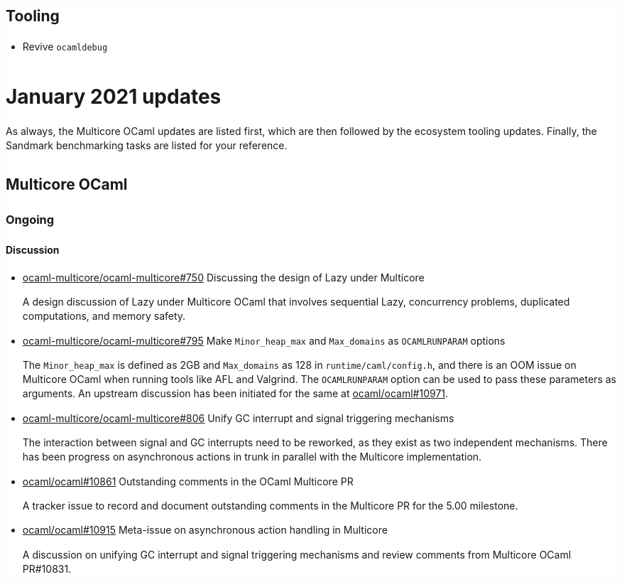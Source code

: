 ## Tooling

* Revive `ocamldebug`

# January 2021 updates

As always, the Multicore OCaml updates are listed first, which are then followed by the ecosystem tooling updates. Finally, the Sandmark benchmarking tasks are listed for your reference.

## Multicore OCaml

### Ongoing

#### Discussion

* [ocaml-multicore/ocaml-multicore#750](https://github.com/ocaml-multicore/ocaml-multicore/issues/750)
  Discussing the design of Lazy under Multicore
  
  A design discussion of Lazy under Multicore OCaml that involves
  sequential Lazy, concurrency problems, duplicated computations, and
  memory safety.

* [ocaml-multicore/ocaml-multicore#795](https://github.com/ocaml-multicore/ocaml-multicore/issues/795)
  Make `Minor_heap_max` and `Max_domains` as `OCAMLRUNPARAM` options
  
  The `Minor_heap_max` is defined as 2GB and `Max_domains` as 128 in
  `runtime/caml/config.h`, and there is an OOM issue on Multicore
  OCaml when running tools like AFL and Valgrind. The `OCAMLRUNPARAM`
  option can be used to pass these parameters as arguments. An
  upstream discussion has been initiated for the same at
  [ocaml/ocaml#10971](https://github.com/ocaml/ocaml/issues/10971).

* [ocaml-multicore/ocaml-multicore#806](https://github.com/ocaml-multicore/ocaml-multicore/issues/806)
  Unify GC interrupt and signal triggering mechanisms
  
  The interaction between signal and GC interrupts need to be
  reworked, as they exist as two independent mechanisms. There has
  been progress on asynchronous actions in trunk in parallel with the
  Multicore implementation.

* [ocaml/ocaml#10861](https://github.com/ocaml/ocaml/issues/10861)
  Outstanding comments in the OCaml Multicore PR
  
  A tracker issue to record and document outstanding comments in the
  Multicore PR for the 5.00 milestone.

* [ocaml/ocaml#10915](https://github.com/ocaml/ocaml/issues/10915)
  Meta-issue on asynchronous action handling in Multicore
  
  A discussion on unifying GC interrupt and signal triggering
  mechanisms and review comments from Multicore OCaml PR#10831.
